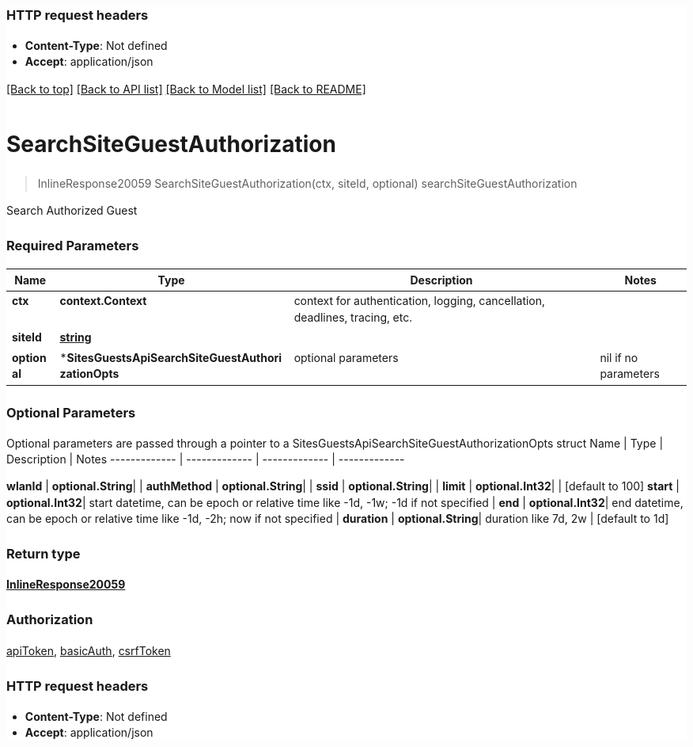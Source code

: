 ### HTTP request headers

 - **Content-Type**: Not defined
 - **Accept**: application/json

[[Back to top]](#) [[Back to API list]](../README.md#documentation-for-api-endpoints) [[Back to Model list]](../README.md#documentation-for-models) [[Back to README]](../README.md)

# **SearchSiteGuestAuthorization**
> InlineResponse20059 SearchSiteGuestAuthorization(ctx, siteId, optional)
searchSiteGuestAuthorization

Search Authorized Guest

### Required Parameters

Name | Type | Description  | Notes
------------- | ------------- | ------------- | -------------
 **ctx** | **context.Context** | context for authentication, logging, cancellation, deadlines, tracing, etc.
  **siteId** | [**string**](.md)|  | 
 **optional** | ***SitesGuestsApiSearchSiteGuestAuthorizationOpts** | optional parameters | nil if no parameters

### Optional Parameters
Optional parameters are passed through a pointer to a SitesGuestsApiSearchSiteGuestAuthorizationOpts struct
Name | Type | Description  | Notes
------------- | ------------- | ------------- | -------------

 **wlanId** | **optional.String**|  | 
 **authMethod** | **optional.String**|  | 
 **ssid** | **optional.String**|  | 
 **limit** | **optional.Int32**|  | [default to 100]
 **start** | **optional.Int32**| start datetime, can be epoch or relative time like -1d, -1w; -1d if not specified | 
 **end** | **optional.Int32**| end datetime, can be epoch or relative time like -1d, -2h; now if not specified | 
 **duration** | **optional.String**| duration like 7d, 2w | [default to 1d]

### Return type

[**InlineResponse20059**](inline_response_200_59.md)

### Authorization

[apiToken](../README.md#apiToken), [basicAuth](../README.md#basicAuth), [csrfToken](../README.md#csrfToken)

### HTTP request headers

 - **Content-Type**: Not defined
 - **Accept**: application/json

